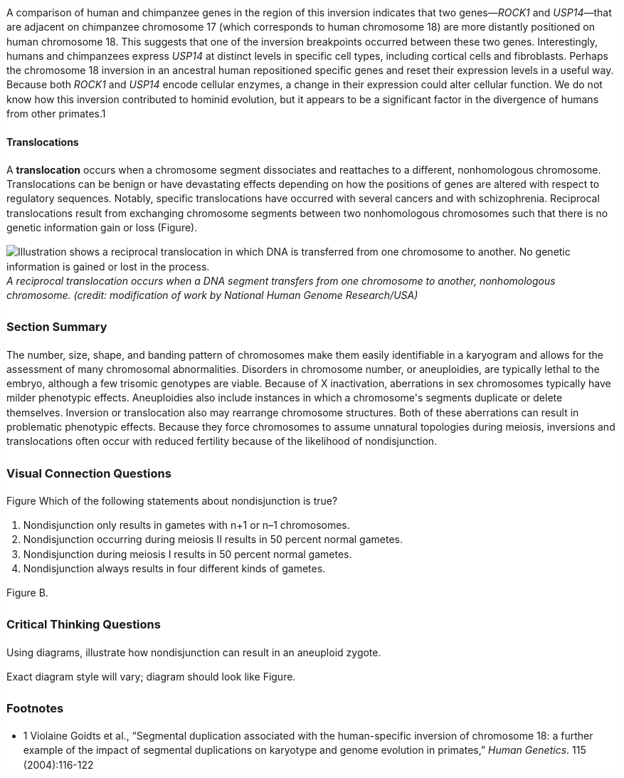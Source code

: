 A comparison of human and chimpanzee genes in the region of this inversion indicates that two genes—_ROCK1_ and _USP14_—that are adjacent on chimpanzee chromosome 17 (which corresponds to human chromosome 18) are more distantly positioned on human chromosome 18. This suggests that one of the inversion breakpoints occurred between these two genes. Interestingly, humans and chimpanzees express _USP14_ at distinct levels in specific cell types, including cortical cells and fibroblasts. Perhaps the chromosome 18 inversion in an ancestral human repositioned specific genes and reset their expression levels in a useful way. Because both _ROCK1_ and _USP14_ encode cellular enzymes, a change in their expression could alter cellular function. We do not know how this inversion contributed to hominid evolution, but it appears to be a significant factor in the divergence of humans from other primates.1

#### Translocations

A **translocation** occurs when a chromosome segment dissociates and reattaches to a different, nonhomologous chromosome. Translocations can be benign or have devastating effects depending on how the positions of genes are altered with respect to regulatory sequences. Notably, specific translocations have occurred with several cancers and with schizophrenia. Reciprocal translocations result from exchanging chromosome segments between two nonhomologous chromosomes such that there is no genetic information gain or loss (Figure).

![ Illustration shows a reciprocal translocation in which DNA is transferred from one chromosome to another. No genetic information is gained or lost in the process.][9] _A reciprocal translocation occurs when a DNA segment transfers from one chromosome to another, nonhomologous chromosome. (credit: modification of work by National Human Genome Research/USA)_

### Section Summary

The number, size, shape, and banding pattern of chromosomes make them easily identifiable in a karyogram and allows for the assessment of many chromosomal abnormalities. Disorders in chromosome number, or aneuploidies, are typically lethal to the embryo, although a few trisomic genotypes are viable. Because of X inactivation, aberrations in sex chromosomes typically have milder phenotypic effects. Aneuploidies also include instances in which a chromosome's segments duplicate or delete themselves. Inversion or translocation also may rearrange chromosome structures. Both of these aberrations can result in problematic phenotypic effects. Because they force chromosomes to assume unnatural topologies during meiosis, inversions and translocations often occur with reduced fertility because of the likelihood of nondisjunction.

### Visual Connection Questions

Figure Which of the following statements about nondisjunction is true?

  1. Nondisjunction only results in gametes with n+1 or n–1 chromosomes.
  2. Nondisjunction occurring during meiosis II results in 50 percent normal gametes.
  3. Nondisjunction during meiosis I results in 50 percent normal gametes.
  4. Nondisjunction always results in four different kinds of gametes.

Figure B.

### Critical Thinking Questions

Using diagrams, illustrate how nondisjunction can result in an aneuploid zygote.

Exact diagram style will vary; diagram should look like Figure.

### Footnotes

  - 1 Violaine Goidts et al., “Segmental duplication associated with the human-specific inversion of chromosome 18: a further example of the impact of segmental duplications on karyotype and genome evolution in primates,” _Human Genetics_. 115 (2004):116-122


   [1]: https://cnx.org/resources/a8992f69772fdd0b93e263490c8bd249a1e7361f/Figure_13_03_01.jpg
   [2]: https://cnx.org/resources/39c69b00e262390556bdec7fafc748c7f0ec611c/Figure_13_03_02.png
   [3]: https://cnx.org/resources/dcd023f4ad2c8c9f8a77655fccd07665e2307614/Figure_13_03_03.jpg
   [4]: https://cnx.org/resources/cfbfcdf8c39384799f66ab209b3692b95465721f/Figure_13_03_04.jpg
   [5]: https://cnx.org/resources/caa31c81169e6db6d9b553dc0db6774045ce800a/Figure_13_03_05.jpg
   [6]: https://cnx.org/resources/4a759e577d205ffa639bdddd170c2ea38849e2f0/Figure_13_03_06.jpg
   [7]: https://cnx.org/resources/a5d66e86726e6b2bfae3819d7e71d1a898352997/Figure_13_03_07.jpg
   [8]: https://cnx.org/resources/227d691c5178add9a52dfe8455d0acfd603f4b72/Figure_13_03_08.jpg
   [9]: https://cnx.org/resources/9df1871c83460193c50385bee9c3f16007eaf318/Figure_13_03_09.jpg
